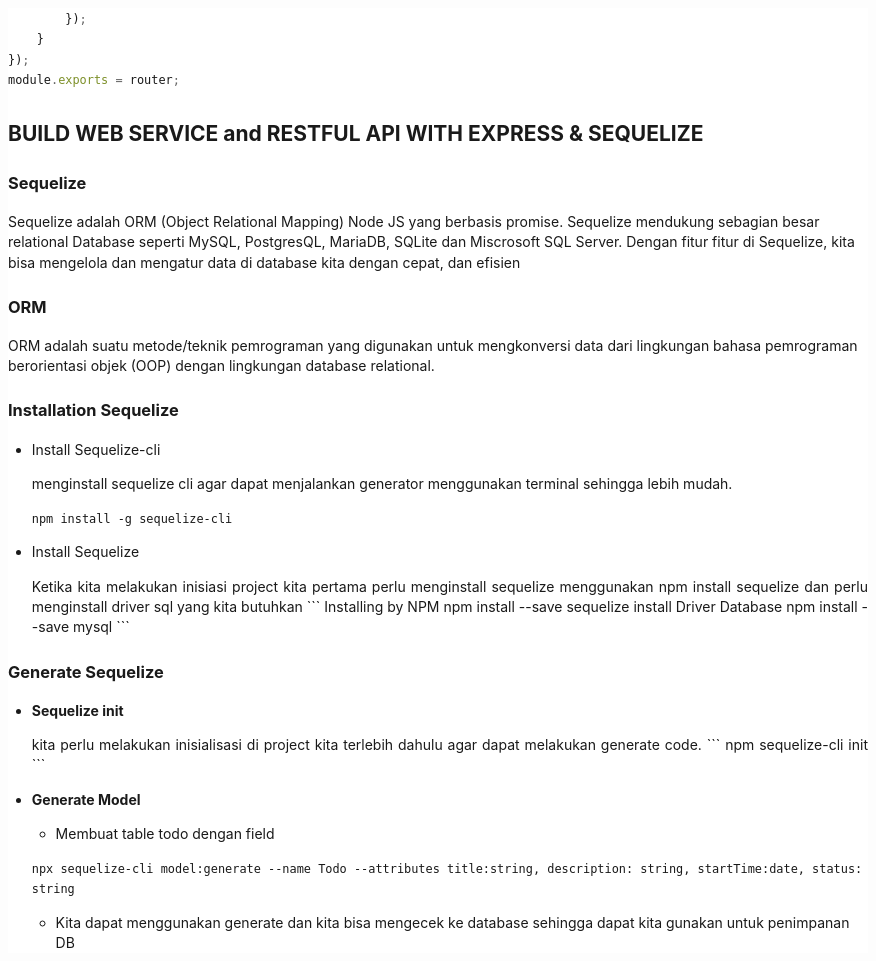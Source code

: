 ```javascript
        });
    }
});
module.exports = router;
```
## **BUILD WEB SERVICE and RESTFUL API WITH EXPRESS & SEQUELIZE**
### **Sequelize**
Sequelize adalah ORM (Object Relational Mapping) Node JS yang berbasis promise. Sequelize mendukung sebagian besar relational Database seperti MySQL, PostgresQL, MariaDB, SQLite dan Miscrosoft SQL Server.
Dengan fitur fitur di Sequelize, kita bisa mengelola dan mengatur data di database kita dengan cepat, dan efisien
### **ORM**
ORM adalah suatu metode/teknik pemrograman yang digunakan untuk mengkonversi data dari lingkungan bahasa pemrograman berorientasi objek (OOP) dengan lingkungan database relational.
### **Installation Sequelize**
- Install Sequelize-cli
     <div align="justify">menginstall sequelize cli agar dapat menjalankan generator menggunakan terminal sehingga lebih mudah.
    
    ```
    npm install -g sequelize-cli
    ```
- Install Sequelize
    <div align="justify">Ketika kita melakukan inisiasi project kita pertama perlu menginstall sequelize menggunakan npm install sequelize dan perlu menginstall driver sql yang kita butuhkan
    ```
    Installing by NPM
    npm install --save sequelize
    install Driver Database
    npm install --save mysql
    ```
### **Generate Sequelize**
- **Sequelize init**
    <div align="justify">kita perlu melakukan inisialisasi di project kita terlebih dahulu agar dapat melakukan generate code.
    ```
    npm sequelize-cli init
    ```
- **Generate Model**
    - Membuat table todo dengan field
    
    ```
    npx sequelize-cli model:generate --name Todo --attributes title:string, description: string, startTime:date, status:string
    ```
    - Kita dapat menggunakan generate dan kita bisa mengecek ke database sehingga dapat kita gunakan untuk penimpanan DB
    